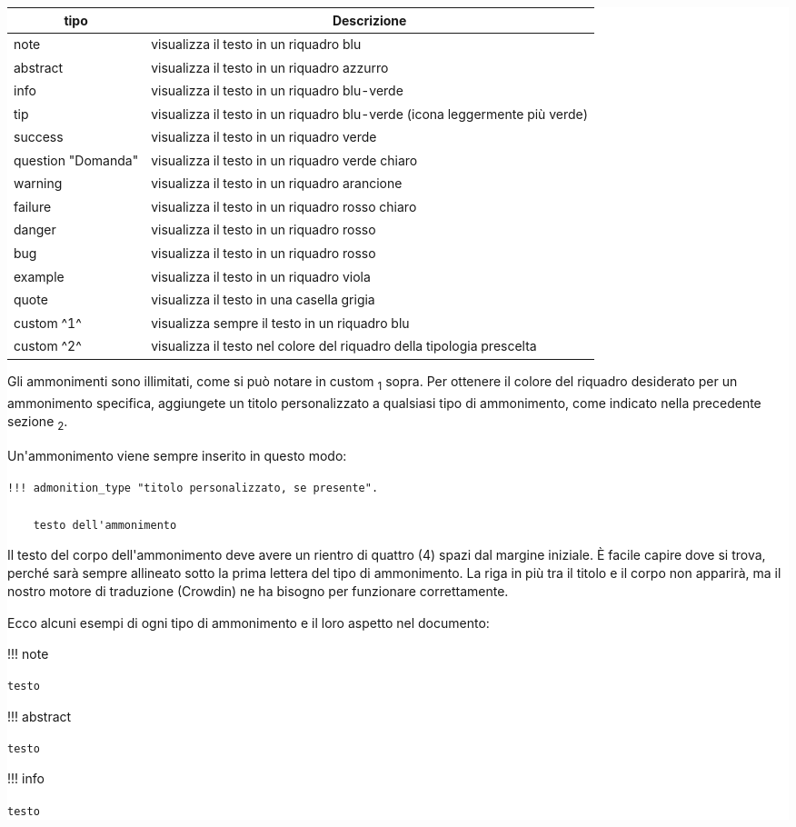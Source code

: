 | tipo               | Descrizione                                                                |
| ------------------ | -------------------------------------------------------------------------- |
| note               | visualizza il testo in un riquadro blu                                     |
| abstract           | visualizza il testo in un riquadro azzurro                                 |
| info               | visualizza il testo in un riquadro blu-verde                               |
| tip                | visualizza il testo in un riquadro blu-verde (icona leggermente più verde) |
| success            | visualizza il testo in un riquadro verde                                   |
| question "Domanda" | visualizza il testo in un riquadro verde chiaro                            |
| warning            | visualizza il testo in un riquadro arancione                               |
| failure            | visualizza il testo in un riquadro rosso chiaro                            |
| danger             | visualizza il testo in un riquadro rosso                                   |
| bug                | visualizza il testo in un riquadro rosso                                   |
| example            | visualizza il testo in un riquadro viola                                   |
| quote              | visualizza il testo in una casella grigia                                  |
| custom ^1^         | visualizza sempre il testo in un riquadro blu                              |
| custom ^2^         | visualizza il testo nel colore del riquadro della tipologia prescelta      |

Gli ammonimenti sono illimitati, come si può notare in custom <sub>1</sub> sopra. Per ottenere il colore del riquadro desiderato per un ammonimento specifica, aggiungete un titolo personalizzato a qualsiasi tipo di ammonimento, come indicato nella precedente sezione <sub>2</sub>.

Un'ammonimento viene sempre inserito in questo modo:

```text
!!! admonition_type "titolo personalizzato, se presente".

    testo dell'ammonimento
```

Il testo del corpo dell'ammonimento deve avere un rientro di quattro (4) spazi dal margine iniziale. È facile capire dove si trova, perché sarà sempre allineato sotto la prima lettera del tipo di ammonimento. La riga in più tra il titolo e il corpo non apparirà, ma il nostro motore di traduzione (Crowdin) ne ha bisogno per funzionare correttamente.

Ecco alcuni esempi di ogni tipo di ammonimento e il loro aspetto nel documento:

!!! note

    testo

!!! abstract

    testo

!!! info

    testo
